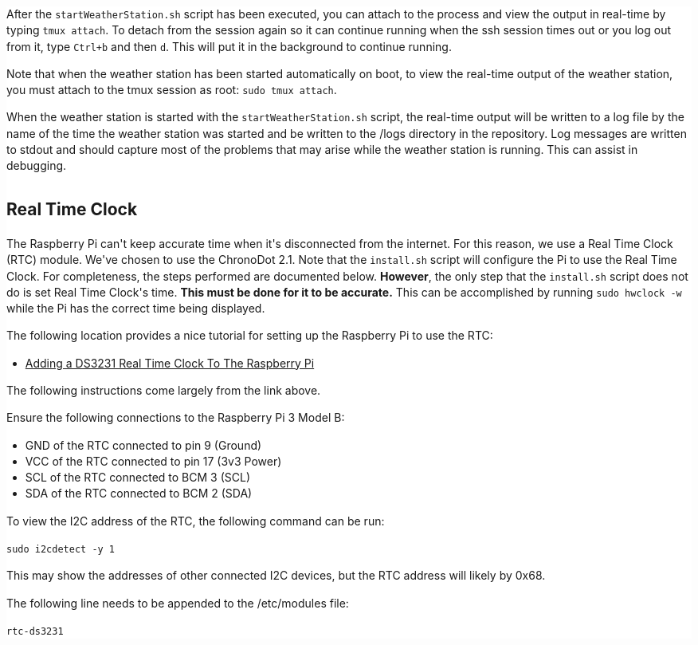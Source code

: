 After the `startWeatherStation.sh` script has been executed, you can attach to
the process and view the output in real-time by typing `tmux attach`. To detach
from the session again so it can continue running when the ssh session times
out or you log out from it, type `Ctrl+b` and then `d`. This will put it in the
background to continue running.

Note that when the weather station has been started automatically on boot,
to view the real-time output of the weather station, you must attach to the
tmux session as root: `sudo tmux attach`.

When the weather station is started with the `startWeatherStation.sh` script,
the real-time output will be written to a log file by the name of the time the
weather station was started and be written to the /logs directory in the
repository. Log messages are written to stdout and should capture most of the
problems that may arise while the weather station is running. This can assist
in debugging.

## Real Time Clock

The Raspberry Pi can't keep accurate time when it's disconnected from the
internet. For this reason, we use a Real Time Clock (RTC) module. We've
chosen to use the ChronoDot 2.1. Note that the `install.sh` script will
configure the Pi to use the Real Time Clock. For completeness, the steps
performed are documented below. **However**, the only step that the `install.sh`
script does not do is set Real Time Clock's time. **This must be done for it
to be accurate.** This can be accomplished by running `sudo hwclock -w` while
the Pi has the correct time being displayed.

The following location provides a nice tutorial for setting up the Raspberry Pi
to use the RTC:

* [Adding a DS3231 Real Time Clock To The Raspberry Pi](https://www.raspberrypi-spy.co.uk/2015/05/adding-a-ds3231-real-time-clock-to-the-raspberry-pi/)

The following instructions come largely from the link above.

Ensure the following connections to the Raspberry Pi 3 Model B:

* GND of the RTC connected to pin 9 (Ground)
* VCC of the RTC connected to pin 17 (3v3 Power)
* SCL of the RTC connected to BCM 3 (SCL)
* SDA of the RTC connected to BCM 2 (SDA)

To view the I2C address of the RTC, the following command can be run:

```
sudo i2cdetect -y 1
```

This may show the addresses of other connected I2C devices, but the RTC address
will likely by 0x68.

The following line needs to be appended to the /etc/modules file:

```
rtc-ds3231
```
